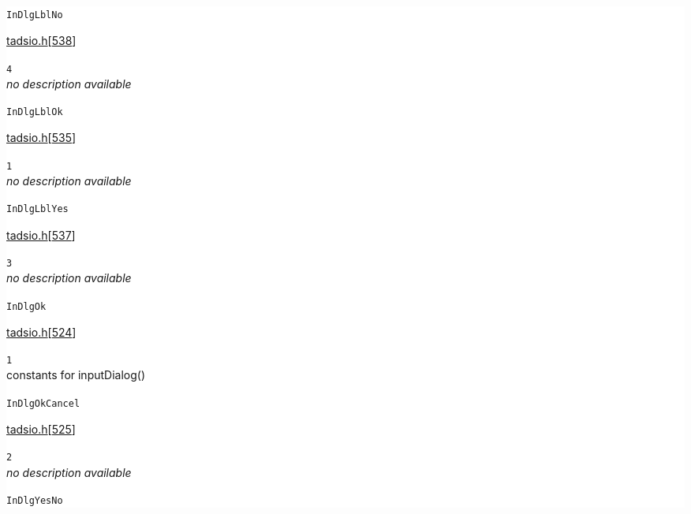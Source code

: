 

<span id="InDlgLblNo"></span>

`InDlgLblNo`

[tadsio.h](../file/tadsio.h.html)\[[538](../source/tadsio.h.html#538)\]



`4`  
*no description available*



<span id="InDlgLblOk"></span>

`InDlgLblOk`

[tadsio.h](../file/tadsio.h.html)\[[535](../source/tadsio.h.html#535)\]



`1`  
*no description available*



<span id="InDlgLblYes"></span>

`InDlgLblYes`

[tadsio.h](../file/tadsio.h.html)\[[537](../source/tadsio.h.html#537)\]



`3`  
*no description available*



<span id="InDlgOk"></span>

`InDlgOk`

[tadsio.h](../file/tadsio.h.html)\[[524](../source/tadsio.h.html#524)\]



`1`  
constants for inputDialog()



<span id="InDlgOkCancel"></span>

`InDlgOkCancel`

[tadsio.h](../file/tadsio.h.html)\[[525](../source/tadsio.h.html#525)\]



`2`  
*no description available*



<span id="InDlgYesNo"></span>

`InDlgYesNo`
